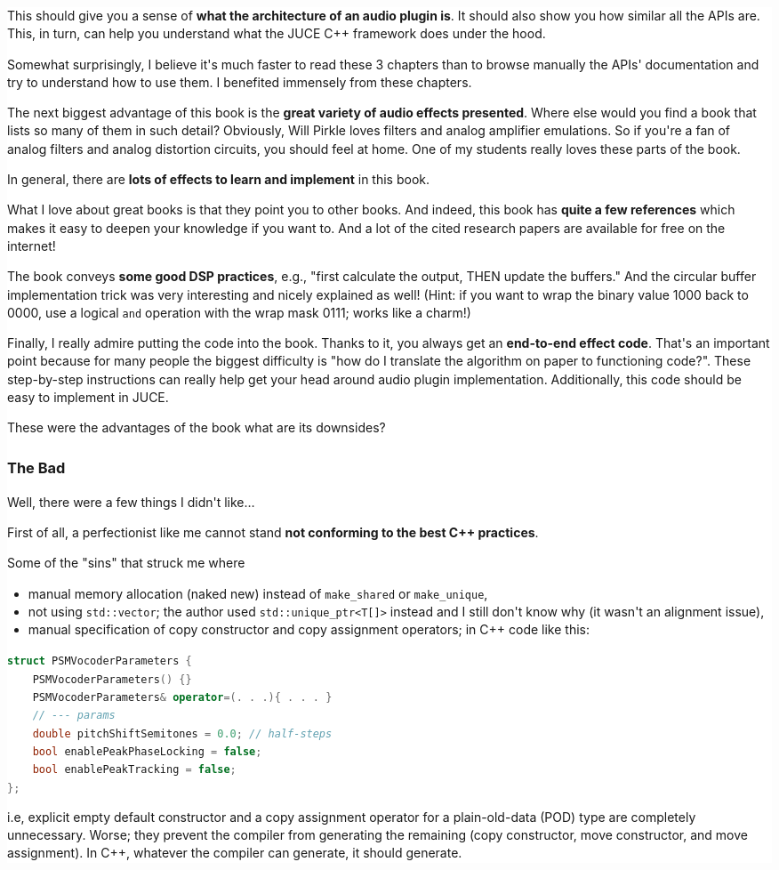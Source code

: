 This should give you a sense of **what the architecture of an audio plugin is**. It should also show you how similar all the APIs are. This, in turn, can help you understand what the JUCE C++ framework does under the hood.

Somewhat surprisingly, I believe it's much faster to read these 3 chapters than to browse manually the APIs' documentation and try to understand how to use them. I benefited immensely from these chapters.

The next biggest advantage of this book is the **great variety of audio effects presented**. Where else would you find a book that lists so many of them in such detail? Obviously, Will Pirkle loves filters and analog amplifier emulations. So if you're a fan of analog filters and analog distortion circuits, you should feel at home. One of my students really loves these parts of the book.

In general, there are **lots of effects to learn and implement** in this book.

What I love about great books is that they point you to other books. And indeed, this book has **quite a few references** which makes it easy to deepen your knowledge if you want to. And a lot of the cited research papers are available for free on the internet!

The book conveys **some good DSP practices**, e.g., "first calculate the output, THEN update the buffers." And the circular buffer implementation trick was very interesting and nicely explained as well! (Hint: if you want to wrap the binary value 1000 back to 0000, use a logical `and` operation with the wrap mask 0111; works like a charm!)

Finally, I really admire putting the code into the book. Thanks to it, you always get an **end-to-end effect code**. That's an important point because for many people the biggest difficulty is "how do I translate the algorithm on paper to functioning code?". These step-by-step instructions can really help get your head around audio plugin implementation. Additionally, this code should be easy to implement in JUCE.

These were the advantages of the book what are its downsides?

### The Bad

Well, there were a few things I didn't like…

First of all, a perfectionist like me cannot stand **not conforming to the best C++ practices**.

Some of the "sins" that struck me where

- manual memory allocation (naked new) instead of `make_shared` or `make_unique`,
- not using `std::vector`; the author used `std::unique_ptr<T[]>` instead and I still don't know why (it wasn't an alignment issue),
- manual specification of copy constructor and copy assignment operators; in C++ code like this:

```cpp
struct PSMVocoderParameters {
    PSMVocoderParameters() {}
    PSMVocoderParameters& operator=(. . .){ . . . }
    // --- params
    double pitchShiftSemitones = 0.0; // half-steps
    bool enablePeakPhaseLocking = false;
    bool enablePeakTracking = false;
};
```

i.e, explicit empty default constructor and a copy assignment operator for a plain-old-data (POD) type are completely unnecessary. Worse; they prevent the compiler from generating the remaining  (copy constructor, move constructor, and move assignment). In C++, whatever the compiler can generate, it should generate.
